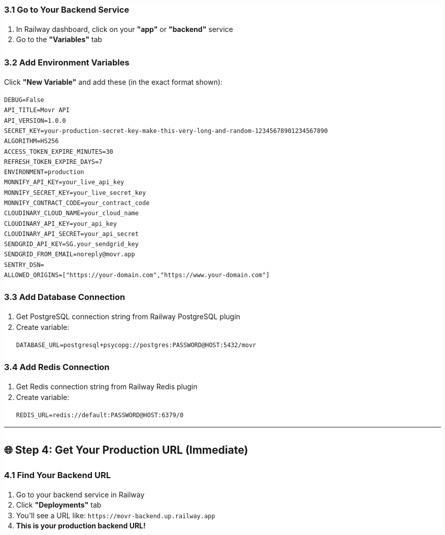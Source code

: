 ### 3.1 Go to Your Backend Service
1. In Railway dashboard, click on your **"app"** or **"backend"** service
2. Go to the **"Variables"** tab

### 3.2 Add Environment Variables
Click **"New Variable"** and add these (in the exact format shown):

```
DEBUG=False
API_TITLE=Movr API
API_VERSION=1.0.0
SECRET_KEY=your-production-secret-key-make-this-very-long-and-random-12345678901234567890
ALGORITHM=HS256
ACCESS_TOKEN_EXPIRE_MINUTES=30
REFRESH_TOKEN_EXPIRE_DAYS=7
ENVIRONMENT=production
MONNIFY_API_KEY=your_live_api_key
MONNIFY_SECRET_KEY=your_live_secret_key
MONNIFY_CONTRACT_CODE=your_contract_code
CLOUDINARY_CLOUD_NAME=your_cloud_name
CLOUDINARY_API_KEY=your_api_key
CLOUDINARY_API_SECRET=your_api_secret
SENDGRID_API_KEY=SG.your_sendgrid_key
SENDGRID_FROM_EMAIL=noreply@movr.app
SENTRY_DSN=
ALLOWED_ORIGINS=["https://your-domain.com","https://www.your-domain.com"]
```

### 3.3 Add Database Connection
1. Get PostgreSQL connection string from Railway PostgreSQL plugin
2. Create variable:
   ```
   DATABASE_URL=postgresql+psycopg://postgres:PASSWORD@HOST:5432/movr
   ```

### 3.4 Add Redis Connection
1. Get Redis connection string from Railway Redis plugin
2. Create variable:
   ```
   REDIS_URL=redis://default:PASSWORD@HOST:6379/0
   ```

---

## 🌐 Step 4: Get Your Production URL (Immediate)

### 4.1 Find Your Backend URL
1. Go to your backend service in Railway
2. Click **"Deployments"** tab
3. You'll see a URL like: `https://movr-backend.up.railway.app`
4. **This is your production backend URL!**
